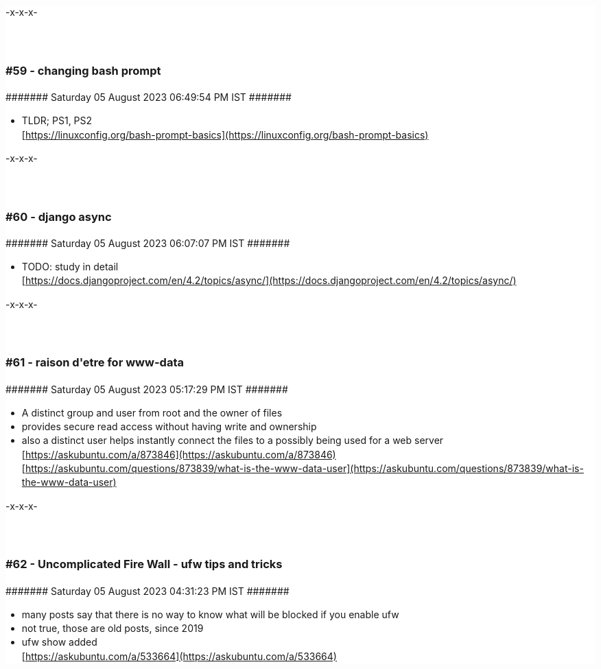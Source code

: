 -x-x-x-
&nbsp;   
&nbsp;   
&nbsp;


### #59 - changing bash prompt     
####### Saturday 05 August 2023 06:49:54 PM IST #######   

- TLDR; PS1, PS2    
[https://linuxconfig.org/bash-prompt-basics](https://linuxconfig.org/bash-prompt-basics)


-x-x-x-
&nbsp;   
&nbsp;   
&nbsp;


### #60 - django async    
####### Saturday 05 August 2023 06:07:07 PM IST #######   

- TODO: study in detail    
[https://docs.djangoproject.com/en/4.2/topics/async/](https://docs.djangoproject.com/en/4.2/topics/async/)


-x-x-x-
&nbsp;   
&nbsp;   
&nbsp;


### #61 - raison d'etre for www-data    
####### Saturday 05 August 2023 05:17:29 PM IST #######   

- A distinct group and user from root and the owner of files
- provides secure  read access without having write and ownership
- also a distinct user helps instantly connect the files to a possibly being used for a web server    
[https://askubuntu.com/a/873846](https://askubuntu.com/a/873846)    
[https://askubuntu.com/questions/873839/what-is-the-www-data-user](https://askubuntu.com/questions/873839/what-is-the-www-data-user)
 
-x-x-x-
&nbsp;   
&nbsp;   
&nbsp;


### #62 - Uncomplicated Fire Wall - ufw tips and tricks    
####### Saturday 05 August 2023 04:31:23 PM IST #######   

- many posts say that there is no way to know what will be blocked if you enable ufw
- not true, those are old posts, since 2019
- ufw show added     
[https://askubuntu.com/a/533664](https://askubuntu.com/a/533664)
 